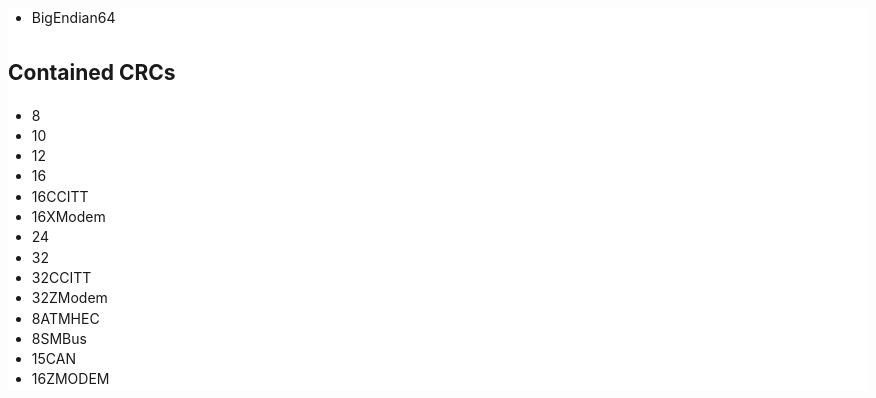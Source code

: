* BigEndian64

## Contained CRCs
* 8
* 10
* 12
* 16
* 16CCITT
* 16XModem
* 24
* 32
* 32CCITT
* 32ZModem
* 8ATMHEC
* 8SMBus
* 15CAN
* 16ZMODEM
